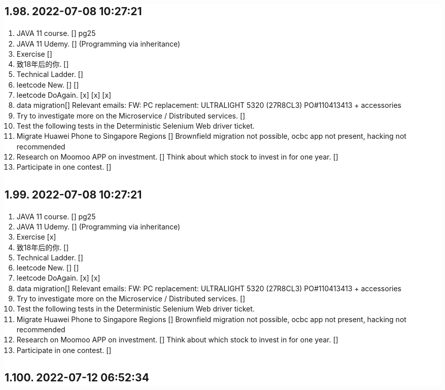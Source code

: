 ## 1.98. 2022-07-08 10:27:21
1. JAVA 11 course. [] pg25
2. JAVA 11 Udemy. [] (Programming via inheritance)
3. Exercise []
4. 致18年后的你. [] 
5. Technical Ladder. []
6. leetcode New. [] []
7. leetcode DoAgain. [x] [x] [x]
8. data migration[] 
   Relevant emails: FW: PC replacement: ULTRALIGHT 5320 (27R8CL3) PO#110413413 + accessories
9.  Try to investigate more on the Microservice / Distributed services. []
10. Test the following tests in the Deterministic Selenium Web driver ticket.
      <class name="testsuite.TC_SalesRole_UC8and9_TC_ToIndustrialized_Delivery"></class>
      <class name="testsuite.TC_SaveOnline_InputFields"></class>
      <class name="testsuite.TC_SalesRole_RequestProcessAdjustment"></class>
      <class name="testsuite.TC_SalesRole_UC2_Sales_ToSubmitted_Submit_UC4_Unshare"></class>
      <class name="testsuite.TC_SharingObsoleteConfig"></class>
      <class name="testsuite.TC_SharingUpdateConfig"></class>
11. Migrate Huawei Phone to Singapore Regions []
   Brownfield migration not possible, ocbc app not present, hacking not recommended
12. Research on Moomoo APP on investment. []
    Think about which stock to invest in for one year. []
13. Participate in one contest. []

## 1.99. 2022-07-08 10:27:21
1. JAVA 11 course. [] pg25
2. JAVA 11 Udemy. [] (Programming via inheritance)
3. Exercise [x]
4. 致18年后的你. [] 
5. Technical Ladder. []
6. leetcode New. [] []
7. leetcode DoAgain. [x] [x]
8. data migration[] 
   Relevant emails: FW: PC replacement: ULTRALIGHT 5320 (27R8CL3) PO#110413413 + accessories
9.  Try to investigate more on the Microservice / Distributed services. []
10. Test the following tests in the Deterministic Selenium Web driver ticket.
      <class name="testsuite.TC_SalesRole_UC8and9_TC_ToIndustrialized_Delivery"></class>
      <class name="testsuite.TC_SaveOnline_InputFields"></class>
      <class name="testsuite.TC_SalesRole_RequestProcessAdjustment"></class>
      <class name="testsuite.TC_SalesRole_UC2_Sales_ToSubmitted_Submit_UC4_Unshare"></class>
      <class name="testsuite.TC_SharingObsoleteConfig"></class>
      <class name="testsuite.TC_SharingUpdateConfig"></class>
11. Migrate Huawei Phone to Singapore Regions []
   Brownfield migration not possible, ocbc app not present, hacking not recommended
12. Research on Moomoo APP on investment. []
    Think about which stock to invest in for one year. []
13. Participate in one contest. []

## 1.100. 2022-07-12 06:52:34
